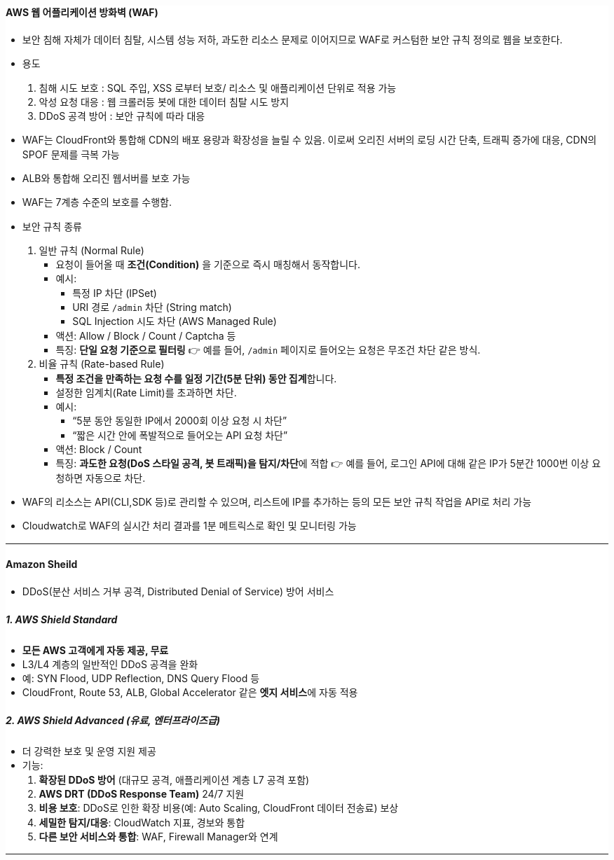 #### AWS 웹 어플리케이션 방화벽 (WAF)
- 보안 침해 자체가 데이터 침탈, 시스템 성능 저하, 과도한 리소스 문제로 이어지므로 WAF로 커스텀한 보안 규칙 정의로 웹을 보호한다.
- 용도
	1. 침해 시도 보호 : SQL 주입, XSS 로부터 보호/ 리소스 및 애플리케이션 단위로 적용 가능
	2. 악성 요청 대응 : 웹 크롤러등 봇에 대한 데이터 침탈 시도 방지
	3. DDoS 공격 방어 : 보안 규칙에 따라 대응
- WAF는 CloudFront와 통합해 CDN의 배포 용량과 확장성을 늘릴 수 있음. 이로써 오리진 서버의 로딩 시간 단축, 트래픽 증가에 대응, CDN의 SPOF 문제를 극복 가능
- ALB와 통합해 오리진 웹서버를 보호 가능
- WAF는 7계층 수준의 보호를 수행함.
- 보안 규칙 종류
	1. 일반 규칙 (Normal Rule)
		- 요청이 들어올 때 **조건(Condition)** 을 기준으로 즉시 매칭해서 동작합니다.
		- 예시:
		    - 특정 IP 차단 (IPSet)
		    - URI 경로 `/admin` 차단 (String match)
		    - SQL Injection 시도 차단 (AWS Managed Rule)
		- 액션: Allow / Block / Count / Captcha 등
		- 특징: **단일 요청 기준으로 필터링**
		👉 예를 들어, `/admin` 페이지로 들어오는 요청은 무조건 차단 같은 방식.
	2. 비율 규칙 (Rate-based Rule)
		- **특정 조건을 만족하는 요청 수를 일정 기간(5분 단위) 동안 집계**합니다.
		- 설정한 임계치(Rate Limit)를 초과하면 차단.
		- 예시:
		    - “5분 동안 동일한 IP에서 2000회 이상 요청 시 차단”
		    - “짧은 시간 안에 폭발적으로 들어오는 API 요청 차단”
		- 액션: Block / Count
		- 특징: **과도한 요청(DoS 스타일 공격, 봇 트래픽)을 탐지/차단**에 적합
		👉 예를 들어, 로그인 API에 대해 같은 IP가 5분간 1000번 이상 요청하면 자동으로 차단.

- WAF의 리소스는 API(CLI,SDK 등)로 관리할 수 있으며, 리스트에 IP를 추가하는 등의 모든 보안 규칙 작업을 API로 처리 가능
- Cloudwatch로 WAF의 실시간 처리 결과를 1분 메트릭스로 확인 및 모니터링 가능

--- 
#### Amazon Sheild
- DDoS(분산 서비스 거부 공격, Distributed Denial of Service) 방어 서비스

#####  1.  AWS Shield Standard
- **모든 AWS 고객에게 자동 제공, 무료**
- L3/L4 계층의 일반적인 DDoS 공격을 완화
- 예: SYN Flood, UDP Reflection, DNS Query Flood 등
- CloudFront, Route 53, ALB, Global Accelerator 같은 **엣지 서비스**에 자동 적용
##### 2. AWS Shield Advanced (유료, 엔터프라이즈급)
- 더 강력한 보호 및 운영 지원 제공
- 기능:
    1. **확장된 DDoS 방어** (대규모 공격, 애플리케이션 계층 L7 공격 포함)
    2. **AWS DRT (DDoS Response Team)** 24/7 지원
    3. **비용 보호**: DDoS로 인한 확장 비용(예: Auto Scaling, CloudFront 데이터 전송료) 보상
    4. **세밀한 탐지/대응**: CloudWatch 지표, 경보와 통합
    5. **다른 보안 서비스와 통합**: WAF, Firewall Manager와 연계

---